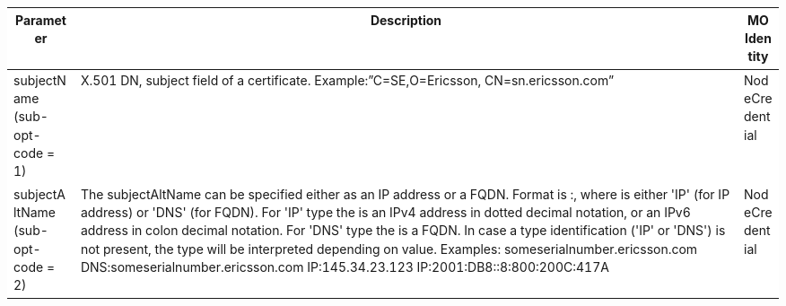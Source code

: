 | Parameter                                                                                                  | Description                                                                                                                                                                                                                                                                                                                                                                                                                                                                                                                                                                                                                                                                                                                                                                                                                                                                                                                                                                                                                                                                                                                                                                                                                                                                                                                                          | MO Identity         |
|------------------------------------------------------------------------------------------------------------|------------------------------------------------------------------------------------------------------------------------------------------------------------------------------------------------------------------------------------------------------------------------------------------------------------------------------------------------------------------------------------------------------------------------------------------------------------------------------------------------------------------------------------------------------------------------------------------------------------------------------------------------------------------------------------------------------------------------------------------------------------------------------------------------------------------------------------------------------------------------------------------------------------------------------------------------------------------------------------------------------------------------------------------------------------------------------------------------------------------------------------------------------------------------------------------------------------------------------------------------------------------------------------------------------------------------------------------------------|---------------------|
| subjectName (sub-opt-code = 1)                                                                             | X.501 DN, subject field of a certificate.  Example:”C=SE,O=Ericsson, CN=sn.ericsson.com”                                                                                                                                                                                                                                                                                                                                                                                                                                                                                                                                                                                                                                                                                                                                                                                                                                                                                                                                                                                                                                                                                                                                                                                                                                                             | NodeCredential      |
| subjectAltName (sub-opt-code = 2)                                                                          | The subjectAltName can be specified either as an                                 IP address or a FQDN.   Format is <type>:<value>, where <type> is either                                 'IP' (for IP address) or 'DNS' (for FQDN).   For 'IP' type the <value> is an IPv4 address in dotted decimal                                 notation, or an IPv6 address in colon decimal notation. For 'DNS'                                 type the <value> is a FQDN.   In case a type identification ('IP' or 'DNS') is not present, the                                 type will be interpreted depending on value.  Examples:  someserialnumber.ericsson.com  DNS:someserialnumber.ericsson.com  IP:145.34.23.123  IP:2001:DB8::8:800:200C:417A                                                                                                                                                                                                                                                                                                                                                                                                                                                                                                                                                                                                    | NodeCredential      |